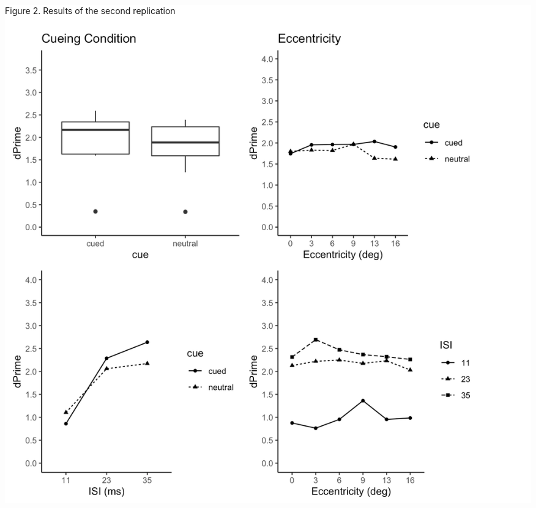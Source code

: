 Figure 2. Results of the second replication

![Figure 3. Results of the first replication ](1st_rep_fig.png) 
